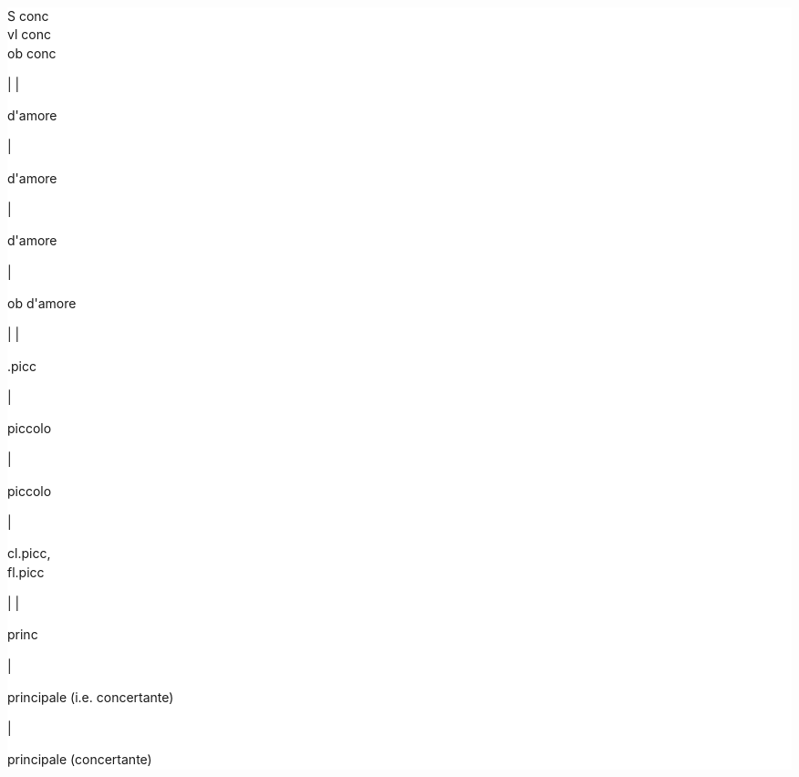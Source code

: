 S conc  
vl conc  
ob conc

 |
| 

d'amore

 | 

d'amore

 | 

d'amore

 | 

ob d'amore

 |
| 

.picc

 | 

piccolo

 | 

piccolo

 | 

cl.picc,  
fl.picc

 |
| 

princ

 | 

principale (i.e. concertante)

 | 

principale (concertante)
